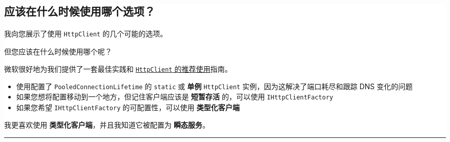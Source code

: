 ## 应该在什么时候使用哪个选项？

我向您展示了使用 `HttpClient` 的几个可能的选项。

但您应该在什么时候使用哪个呢？

微软很好地为我们提供了一套最佳实践和 [`HttpClient` 的推荐使用](https://learn.microsoft.com/zh-cn/dotnet/fundamentals/networking/http/httpclient-guidelines#recommended-use)指南。

- 使用配置了 `PooledConnectionLifetime` 的 `static` 或 **单例** `HttpClient` 实例，因为这解决了端口耗尽和跟踪 DNS 变化的问题
- 如果您想将配置移动到一个地方，但记住客户端应该是 **短暂存活** 的，可以使用 `IHttpClientFactory`
- 如果您希望 `IHttpClientFactory` 的可配置性，可以使用 **类型化客户端**

我更喜欢使用 **类型化客户端**，并且我知道它被配置为 **瞬态服务**。

---
